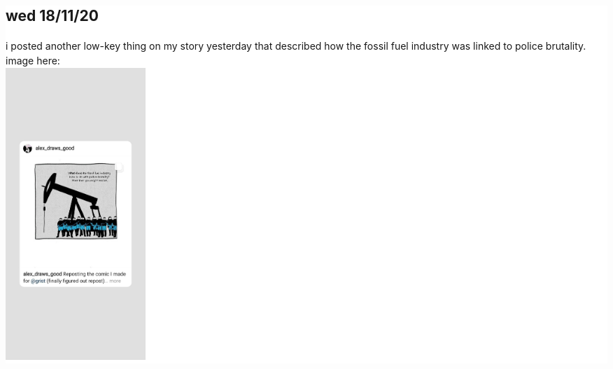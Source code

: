 
## wed 18/11/20
i posted another low-key thing on my story yesterday that described how the fossil fuel industry was linked to police brutality. image here:  
<img src="img/1711igstorypolice.jpg" alt="police" width="200"/>  

